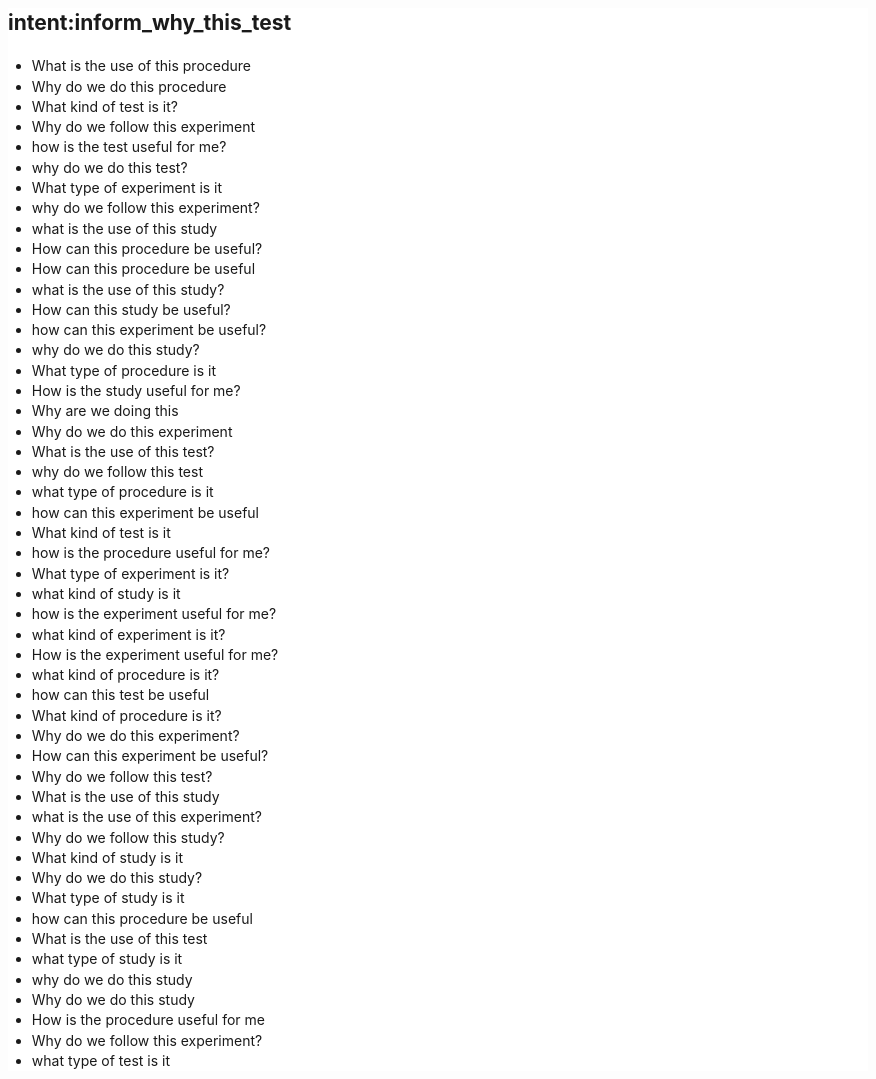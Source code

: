 ## intent:inform_why_this_test
- What is the use of this procedure
- Why do we do this procedure
- What kind of test is it?
- Why do we follow this experiment
- how is the test useful for me?
- why do we do this test?
- What type of experiment is it
- why do we follow this experiment?
- what is the use of this study
- How can this procedure be useful?
- How can this procedure be useful
- what is the use of this study?
- How can this study be useful?
- how can this experiment be useful?
- why do we do this study?
- What type of procedure is it
- How is the study useful for me?
- Why are we doing this
- Why do we do this experiment
- What is the use of this test?
- why do we follow this test
- what type of procedure is it
- how can this experiment be useful
- What kind of test is it
- how is the procedure useful for me?
- What type of experiment is it?
- what kind of study is it
- how is the experiment useful for me?
- what kind of experiment is it?
- How is the experiment useful for me?
- what kind of procedure is it?
- how can this test be useful
- What kind of procedure is it?
- Why do we do this experiment?
- How can this experiment be useful?
- Why do we follow this test?
- What is the use of this study
- what is the use of this experiment?
- Why do we follow this study?
- What kind of study is it
- Why do we do this study?
- What type of study is it
- how can this procedure be useful
- What is the use of this test
- what type of study is it
- why do we do this study
- Why do we do this study
- How is the procedure useful for me
- Why do we follow this experiment?
- what type of test is it
